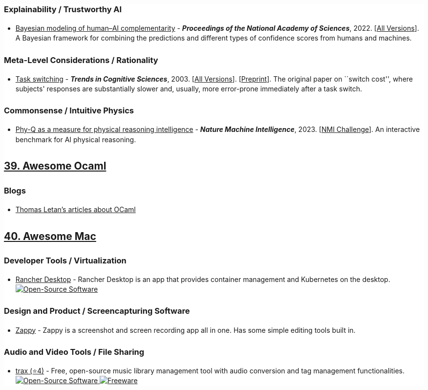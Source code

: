 ### Explainability / Trustworthy AI

*   [Bayesian modeling of human–AI complementarity](https://www.pnas.org/doi/full/10.1073/pnas.2111547119) - ***Proceedings of the National Academy of Sciences***, 2022. \[[All Versions](https://scholar.google.com/scholar?cluster=15735143859968841009\&hl=en\&as_sdt=0,5)]. A Bayesian framework for combining the predictions and different types of confidence scores from humans and machines.

### Meta-Level Considerations / Rationality

*   [Task switching](https://www.cell.com/trends/cognitive-sciences/fulltext/S1364-6613\(03\)00028-7?large_figure=true\&mobileUi=0) - ***Trends in Cognitive Sciences***, 2003. \[[All Versions](https://scholar.google.com/scholar?cluster=676255515965300942\&hl=en\&as_sdt=0,5)]. \[[Preprint](http://psychfiles.net/experimental/Monsell_2003.pdf)]. The original paper on \`\`switch cost'', where subjects' responses are substantially slower and, usually, more error-prone immediately after a task switch.

### Commonsense / Intuitive Physics

*   [Phy-Q as a measure for physical reasoning intelligence](https://www.nature.com/articles/s42256-022-00583-4) - ***Nature Machine Intelligence***, 2023. \[[NMI Challenge](https://www.nature.com/articles/s42256-019-0072-x)]. An interactive benchmark for AI physical reasoning.

## [39. Awesome Ocaml](/content/ocaml-community/awesome-ocaml/week/README.md)

### Blogs

*   [Thomas Letan’s articles about OCaml](https://soap.coffee/~lthms/tags/ocaml.html)

## [40. Awesome Mac](/content/jaywcjlove/awesome-mac/week/README.md)

### Developer Tools / Virtualization

*   [Rancher Desktop](https://rancherdesktop.io) - Rancher Desktop is an app that provides container management and Kubernetes on the desktop. [![Open-Source Software](https://jaywcjlove.github.io/sb/ico/min-oss.svg "Open Source Software")](https://github.com/rancher-sandbox/rancher-desktop/blob/main/LICENSE)

### Design and Product / Screencapturing Software

*   [Zappy](https://zapier.com/zappy) - Zappy is a screenshot and screen recording app all in one. Has some simple editing tools built in.

### Audio and Video Tools / File Sharing

*   [trax (⭐4)](https://github.com/nbonamy/trax) - Free, open-source music library management tool with audio conversion and tag management functionalities. [![Open-Source Software](https://jaywcjlove.github.io/sb/ico/min-oss.svg "Open Source Software") ![Freeware](https://jaywcjlove.github.io/sb/ico/min-free.svg "Freeware")](https://github.com/nbonamy/trax)
